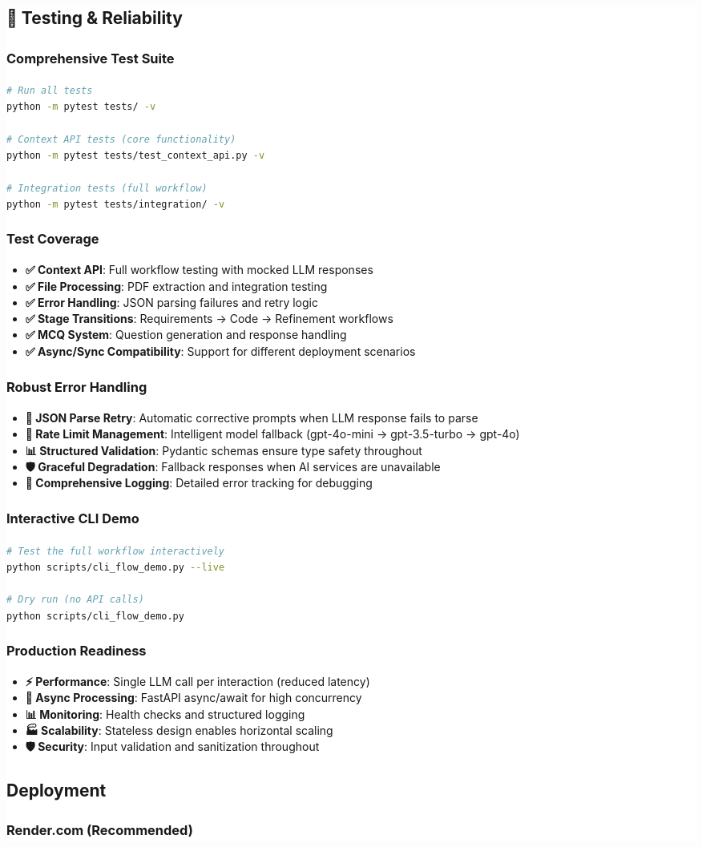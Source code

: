 ## 🧪 Testing & Reliability

### **Comprehensive Test Suite**
```bash
# Run all tests
python -m pytest tests/ -v

# Context API tests (core functionality)
python -m pytest tests/test_context_api.py -v

# Integration tests (full workflow)
python -m pytest tests/integration/ -v
```

### **Test Coverage**
- **✅ Context API**: Full workflow testing with mocked LLM responses
- **✅ File Processing**: PDF extraction and integration testing 
- **✅ Error Handling**: JSON parsing failures and retry logic
- **✅ Stage Transitions**: Requirements → Code → Refinement workflows
- **✅ MCQ System**: Question generation and response handling
- **✅ Async/Sync Compatibility**: Support for different deployment scenarios

### **Robust Error Handling**
- **🔄 JSON Parse Retry**: Automatic corrective prompts when LLM response fails to parse
- **🎯 Rate Limit Management**: Intelligent model fallback (gpt-4o-mini → gpt-3.5-turbo → gpt-4o)
- **📊 Structured Validation**: Pydantic schemas ensure type safety throughout
- **🛡️ Graceful Degradation**: Fallback responses when AI services are unavailable
- **📝 Comprehensive Logging**: Detailed error tracking for debugging

### **Interactive CLI Demo**
```bash
# Test the full workflow interactively
python scripts/cli_flow_demo.py --live

# Dry run (no API calls)
python scripts/cli_flow_demo.py
```

### **Production Readiness**
- **⚡ Performance**: Single LLM call per interaction (reduced latency)
- **🔄 Async Processing**: FastAPI async/await for high concurrency
- **📊 Monitoring**: Health checks and structured logging
- **🏭 Scalability**: Stateless design enables horizontal scaling
- **🛡️ Security**: Input validation and sanitization throughout

## Deployment

### Render.com (Recommended)
